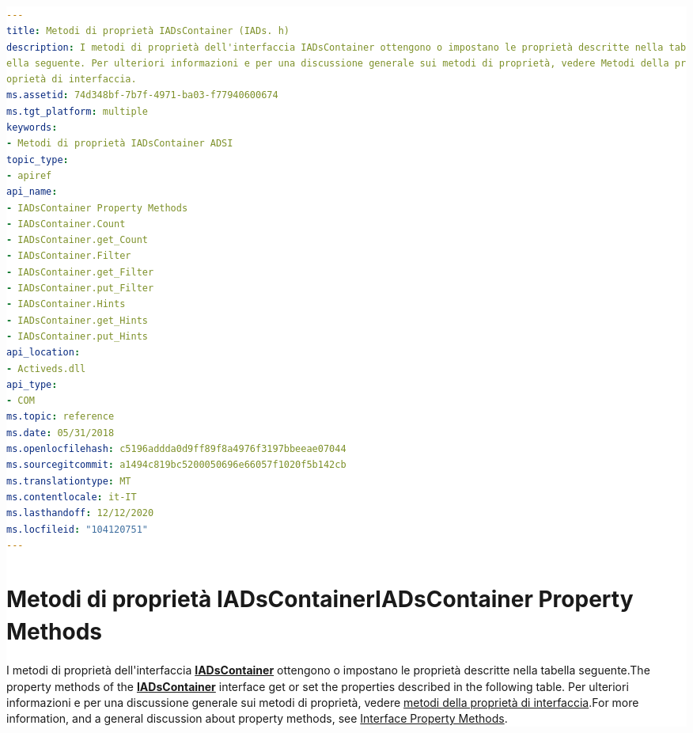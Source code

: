 ```yaml
---
title: Metodi di proprietà IADsContainer (IADs. h)
description: I metodi di proprietà dell'interfaccia IADsContainer ottengono o impostano le proprietà descritte nella tabella seguente. Per ulteriori informazioni e per una discussione generale sui metodi di proprietà, vedere Metodi della proprietà di interfaccia.
ms.assetid: 74d348bf-7b7f-4971-ba03-f77940600674
ms.tgt_platform: multiple
keywords:
- Metodi di proprietà IADsContainer ADSI
topic_type:
- apiref
api_name:
- IADsContainer Property Methods
- IADsContainer.Count
- IADsContainer.get_Count
- IADsContainer.Filter
- IADsContainer.get_Filter
- IADsContainer.put_Filter
- IADsContainer.Hints
- IADsContainer.get_Hints
- IADsContainer.put_Hints
api_location:
- Activeds.dll
api_type:
- COM
ms.topic: reference
ms.date: 05/31/2018
ms.openlocfilehash: c5196addda0d9ff89f8a4976f3197bbeeae07044
ms.sourcegitcommit: a1494c819bc5200050696e66057f1020f5b142cb
ms.translationtype: MT
ms.contentlocale: it-IT
ms.lasthandoff: 12/12/2020
ms.locfileid: "104120751"
---
```

# <a name="iadscontainer-property-methods"></a><span data-ttu-id="4bcd0-105">Metodi di proprietà IADsContainer</span><span class="sxs-lookup"><span data-stu-id="4bcd0-105">IADsContainer Property Methods</span></span>

<span data-ttu-id="4bcd0-106">I metodi di proprietà dell'interfaccia [**IADsContainer**](/windows/desktop/api/Iads/nn-iads-iadscontainer) ottengono o impostano le proprietà descritte nella tabella seguente.</span><span class="sxs-lookup"><span data-stu-id="4bcd0-106">The property methods of the [**IADsContainer**](/windows/desktop/api/Iads/nn-iads-iadscontainer) interface get or set the properties described in the following table.</span></span> <span data-ttu-id="4bcd0-107">Per ulteriori informazioni e per una discussione generale sui metodi di proprietà, vedere [metodi della proprietà di interfaccia](interface-property-methods.md).</span><span class="sxs-lookup"><span data-stu-id="4bcd0-107">For more information, and a general discussion about property methods, see [Interface Property Methods](interface-property-methods.md).</span></span>
